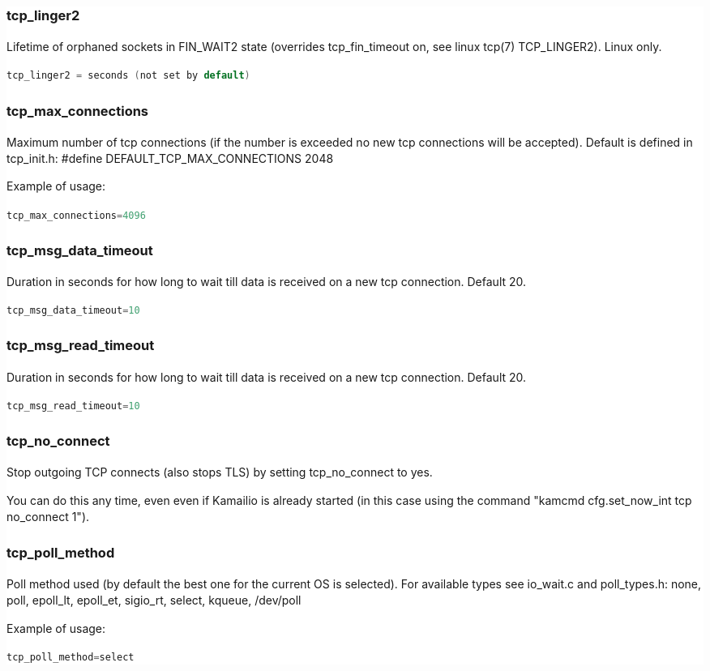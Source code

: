 ### tcp_linger2

Lifetime of orphaned sockets in FIN_WAIT2 state (overrides
tcp_fin_timeout on, see linux tcp(7) TCP_LINGER2). Linux only.

``` c
tcp_linger2 = seconds (not set by default)
```

### tcp_max_connections

Maximum number of tcp connections (if the number is exceeded no new tcp
connections will be accepted). Default is defined in tcp_init.h: #define
DEFAULT_TCP_MAX_CONNECTIONS 2048

Example of usage:

``` c
tcp_max_connections=4096
```

### tcp_msg_data_timeout

Duration in seconds for how long to wait till data is received on a new tcp
connection. Default 20.

``` c
tcp_msg_data_timeout=10
```

### tcp_msg_read_timeout

Duration in seconds for how long to wait till data is received on a new tcp
connection. Default 20.

``` c
tcp_msg_read_timeout=10
```

### tcp_no_connect

Stop outgoing TCP connects (also stops TLS) by setting tcp_no_connect to
yes.

You can do this any time, even even if Kamailio is already started (in
this case using the command "kamcmd cfg.set_now_int tcp no_connect 1").

### tcp_poll_method

Poll method used (by default the best one for the current OS is
selected). For available types see io_wait.c and poll_types.h: none,
poll, epoll_lt, epoll_et, sigio_rt, select, kqueue, /dev/poll

Example of usage:

``` c
tcp_poll_method=select
```
